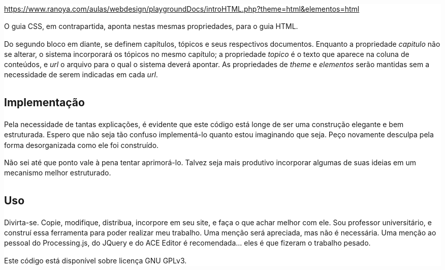 https://www.ranoya.com/aulas/webdesign/playgroundDocs/introHTML.php?theme=html&elementos=html

O guia CSS, em contrapartida, aponta nestas mesmas propriedades, para o guia HTML.

Do segundo bloco em diante, se definem capítulos, tópicos e seus respectivos documentos. Enquanto a propriedade _capitulo_ não se alterar, o sistema incorporará os tópicos no mesmo capítulo; a propriedade _topico_ é o texto que aparece na coluna de conteúdos, e _url_ o arquivo para o qual o sistema deverá apontar. As propriedades de _theme_ e _elementos_ serão mantidas sem a necessidade de serem indicadas em cada _url_.

## Implementação

Pela necessidade de tantas explicações, é evidente que este código está longe de ser uma construção elegante e bem estruturada. Espero que não seja tão confuso implementá-lo quanto estou imaginando que seja. Peço novamente desculpa pela forma desorganizada como ele foi construído.

Não sei até que ponto vale à pena tentar aprimorá-lo. Talvez seja mais produtivo incorporar algumas de suas ideias em um mecanismo melhor estruturado.

## Uso

Divirta-se. Copie, modifique, distribua, incorpore em seu site, e faça o que achar melhor com ele. Sou professor universitário, e construí essa ferramenta para poder realizar meu trabalho. Uma menção será apreciada, mas não é necessária. Uma menção ao pessoal do Processing.js, do JQuery e do ACE Editor é recomendada... eles é que fizeram o trabalho pesado.

Este código está disponível sobre licença GNU GPLv3.
